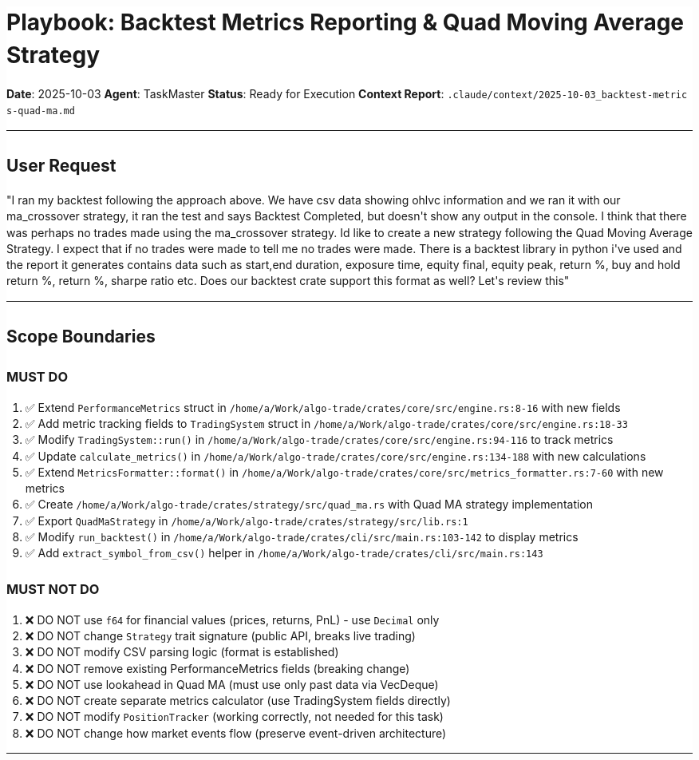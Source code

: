 # Playbook: Backtest Metrics Reporting & Quad Moving Average Strategy

**Date**: 2025-10-03
**Agent**: TaskMaster
**Status**: Ready for Execution
**Context Report**: `.claude/context/2025-10-03_backtest-metrics-quad-ma.md`

---

## User Request

"I ran my backtest following the approach above. We have csv data showing ohlvc information and we ran it with our ma_crossover strategy, it ran the test and says Backtest Completed, but doesn't show any output in the console. I think that there was perhaps no trades made using the ma_crossover strategy. Id like to create a new strategy following the Quad Moving Average Strategy. I expect that if no trades were made to tell me no trades were made. There is a backtest library in python i've used and the report it generates contains data such as start,end duration, exposure time, equity final, equity peak, return %, buy and hold return %, return %, sharpe ratio etc. Does our backtest crate support this format as well? Let's review this"

---

## Scope Boundaries

### MUST DO

1. ✅ Extend `PerformanceMetrics` struct in `/home/a/Work/algo-trade/crates/core/src/engine.rs:8-16` with new fields
2. ✅ Add metric tracking fields to `TradingSystem` struct in `/home/a/Work/algo-trade/crates/core/src/engine.rs:18-33`
3. ✅ Modify `TradingSystem::run()` in `/home/a/Work/algo-trade/crates/core/src/engine.rs:94-116` to track metrics
4. ✅ Update `calculate_metrics()` in `/home/a/Work/algo-trade/crates/core/src/engine.rs:134-188` with new calculations
5. ✅ Extend `MetricsFormatter::format()` in `/home/a/Work/algo-trade/crates/core/src/metrics_formatter.rs:7-60` with new metrics
6. ✅ Create `/home/a/Work/algo-trade/crates/strategy/src/quad_ma.rs` with Quad MA strategy implementation
7. ✅ Export `QuadMaStrategy` in `/home/a/Work/algo-trade/crates/strategy/src/lib.rs:1`
8. ✅ Modify `run_backtest()` in `/home/a/Work/algo-trade/crates/cli/src/main.rs:103-142` to display metrics
9. ✅ Add `extract_symbol_from_csv()` helper in `/home/a/Work/algo-trade/crates/cli/src/main.rs:143`

### MUST NOT DO

1. ❌ DO NOT use `f64` for financial values (prices, returns, PnL) - use `Decimal` only
2. ❌ DO NOT change `Strategy` trait signature (public API, breaks live trading)
3. ❌ DO NOT modify CSV parsing logic (format is established)
4. ❌ DO NOT remove existing PerformanceMetrics fields (breaking change)
5. ❌ DO NOT use lookahead in Quad MA (must use only past data via VecDeque)
6. ❌ DO NOT create separate metrics calculator (use TradingSystem fields directly)
7. ❌ DO NOT modify `PositionTracker` (working correctly, not needed for this task)
8. ❌ DO NOT change how market events flow (preserve event-driven architecture)

---